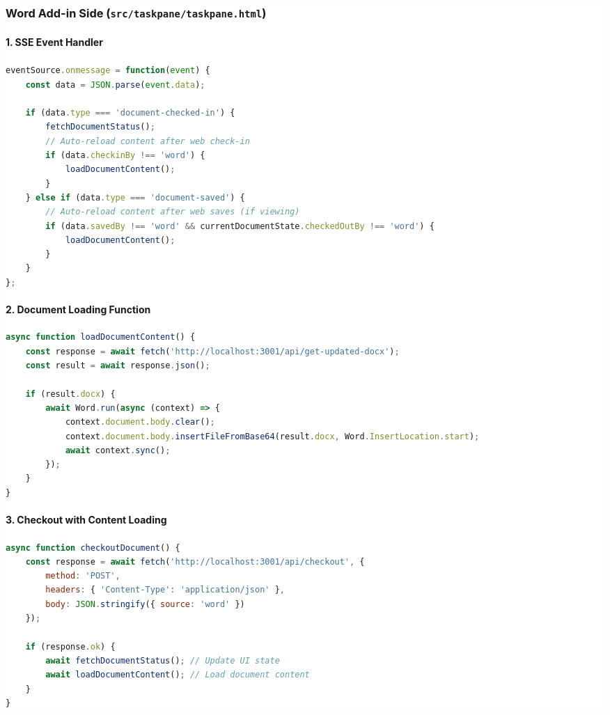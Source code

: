 ### Word Add-in Side (`src/taskpane/taskpane.html`)

#### 1. SSE Event Handler
```javascript
eventSource.onmessage = function(event) {
    const data = JSON.parse(event.data);
    
    if (data.type === 'document-checked-in') {
        fetchDocumentStatus();
        // Auto-reload content after web check-in
        if (data.checkinBy !== 'word') {
            loadDocumentContent();
        }
    } else if (data.type === 'document-saved') {
        // Auto-reload content after web saves (if viewing)
        if (data.savedBy !== 'word' && currentDocumentState.checkedOutBy !== 'word') {
            loadDocumentContent();
        }
    }
};
```

#### 2. Document Loading Function
```javascript
async function loadDocumentContent() {
    const response = await fetch('http://localhost:3001/api/get-updated-docx');
    const result = await response.json();
    
    if (result.docx) {
        await Word.run(async (context) => {
            context.document.body.clear();
            context.document.body.insertFileFromBase64(result.docx, Word.InsertLocation.start);
            await context.sync();
        });
    }
}
```

#### 3. Checkout with Content Loading
```javascript
async function checkoutDocument() {
    const response = await fetch('http://localhost:3001/api/checkout', {
        method: 'POST',
        headers: { 'Content-Type': 'application/json' },
        body: JSON.stringify({ source: 'word' })
    });
    
    if (response.ok) {
        await fetchDocumentStatus(); // Update UI state
        await loadDocumentContent(); // Load document content
    }
}
```
